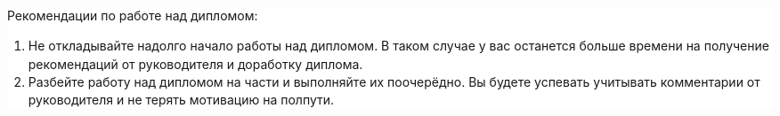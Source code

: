 Рекомендации по работе над дипломом:

1. Не откладывайте надолго начало работы над дипломом. В таком случае у вас останется больше времени на получение рекомендаций от руководителя и доработку диплома.
2. Разбейте работу над дипломом на части и выполняйте их поочерёдно. Вы будете успевать учитывать комментарии от руководителя и не терять мотивацию на полпути. 

